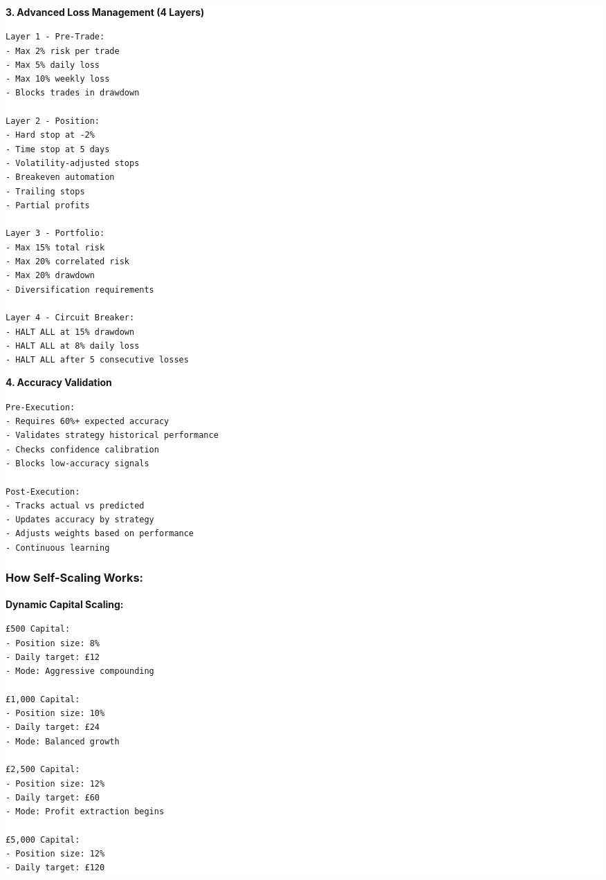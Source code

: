 **3. Advanced Loss Management (4 Layers)**
```
Layer 1 - Pre-Trade:
- Max 2% risk per trade
- Max 5% daily loss
- Max 10% weekly loss
- Blocks trades in drawdown

Layer 2 - Position:
- Hard stop at -2%
- Time stop at 5 days
- Volatility-adjusted stops
- Breakeven automation
- Trailing stops
- Partial profits

Layer 3 - Portfolio:
- Max 15% total risk
- Max 20% correlated risk  
- Max 20% drawdown
- Diversification requirements

Layer 4 - Circuit Breaker:
- HALT ALL at 15% drawdown
- HALT ALL at 8% daily loss
- HALT ALL after 5 consecutive losses
```

**4. Accuracy Validation**
```
Pre-Execution:
- Requires 60%+ expected accuracy
- Validates strategy historical performance
- Checks confidence calibration
- Blocks low-accuracy signals

Post-Execution:
- Tracks actual vs predicted
- Updates accuracy by strategy
- Adjusts weights based on performance
- Continuous learning
```

### How Self-Scaling Works:

**Dynamic Capital Scaling:**
```
£500 Capital:
- Position size: 8%
- Daily target: £12
- Mode: Aggressive compounding

£1,000 Capital:
- Position size: 10%
- Daily target: £24
- Mode: Balanced growth

£2,500 Capital:
- Position size: 12%
- Daily target: £60
- Mode: Profit extraction begins

£5,000 Capital:
- Position size: 12%
- Daily target: £120
```